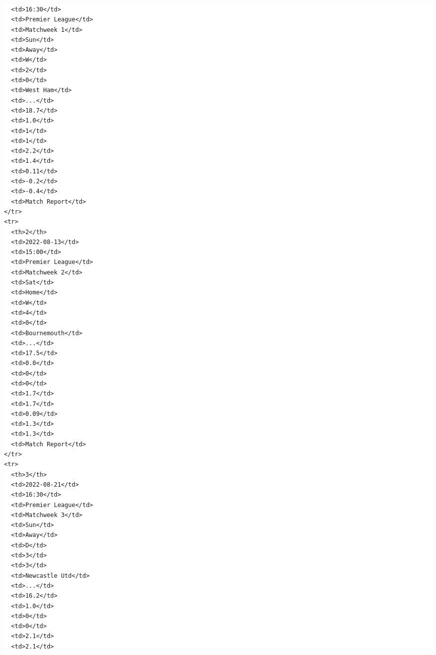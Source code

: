       <td>16:30</td>
      <td>Premier League</td>
      <td>Matchweek 1</td>
      <td>Sun</td>
      <td>Away</td>
      <td>W</td>
      <td>2</td>
      <td>0</td>
      <td>West Ham</td>
      <td>...</td>
      <td>18.7</td>
      <td>1.0</td>
      <td>1</td>
      <td>1</td>
      <td>2.2</td>
      <td>1.4</td>
      <td>0.11</td>
      <td>-0.2</td>
      <td>-0.4</td>
      <td>Match Report</td>
    </tr>
    <tr>
      <th>2</th>
      <td>2022-08-13</td>
      <td>15:00</td>
      <td>Premier League</td>
      <td>Matchweek 2</td>
      <td>Sat</td>
      <td>Home</td>
      <td>W</td>
      <td>4</td>
      <td>0</td>
      <td>Bournemouth</td>
      <td>...</td>
      <td>17.5</td>
      <td>0.0</td>
      <td>0</td>
      <td>0</td>
      <td>1.7</td>
      <td>1.7</td>
      <td>0.09</td>
      <td>1.3</td>
      <td>1.3</td>
      <td>Match Report</td>
    </tr>
    <tr>
      <th>3</th>
      <td>2022-08-21</td>
      <td>16:30</td>
      <td>Premier League</td>
      <td>Matchweek 3</td>
      <td>Sun</td>
      <td>Away</td>
      <td>D</td>
      <td>3</td>
      <td>3</td>
      <td>Newcastle Utd</td>
      <td>...</td>
      <td>16.2</td>
      <td>1.0</td>
      <td>0</td>
      <td>0</td>
      <td>2.1</td>
      <td>2.1</td>